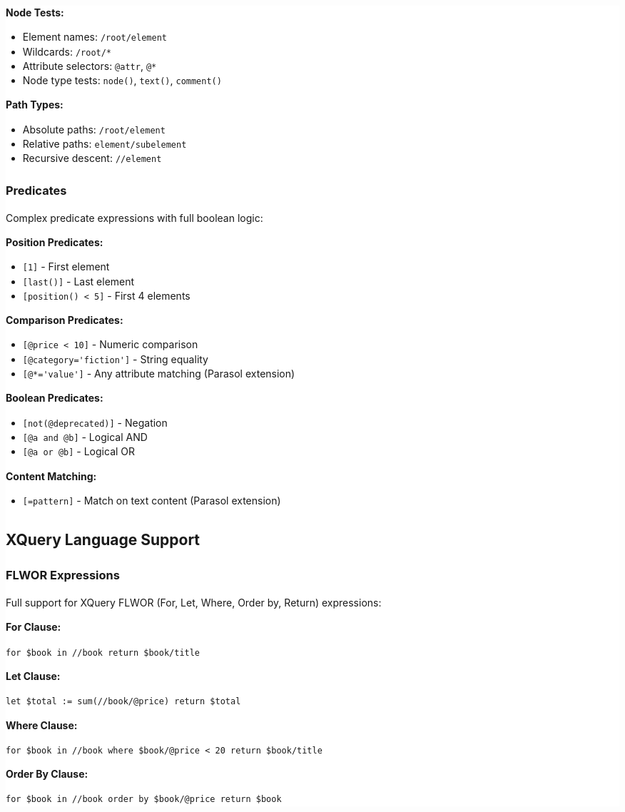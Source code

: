 **Node Tests:**
- Element names: `/root/element`
- Wildcards: `/root/*`
- Attribute selectors: `@attr`, `@*`
- Node type tests: `node()`, `text()`, `comment()`

**Path Types:**
- Absolute paths: `/root/element`
- Relative paths: `element/subelement`
- Recursive descent: `//element`

### Predicates

Complex predicate expressions with full boolean logic:

**Position Predicates:**
- `[1]` - First element
- `[last()]` - Last element
- `[position() < 5]` - First 4 elements

**Comparison Predicates:**
- `[@price < 10]` - Numeric comparison
- `[@category='fiction']` - String equality
- `[@*='value']` - Any attribute matching (Parasol extension)

**Boolean Predicates:**
- `[not(@deprecated)]` - Negation
- `[@a and @b]` - Logical AND
- `[@a or @b]` - Logical OR

**Content Matching:**
- `[=pattern]` - Match on text content (Parasol extension)

## XQuery Language Support

### FLWOR Expressions

Full support for XQuery FLWOR (For, Let, Where, Order by, Return) expressions:

**For Clause:**
```xpath
for $book in //book return $book/title
```

**Let Clause:**
```xpath
let $total := sum(//book/@price) return $total
```

**Where Clause:**
```xpath
for $book in //book where $book/@price < 20 return $book/title
```

**Order By Clause:**
```xpath
for $book in //book order by $book/@price return $book
```
